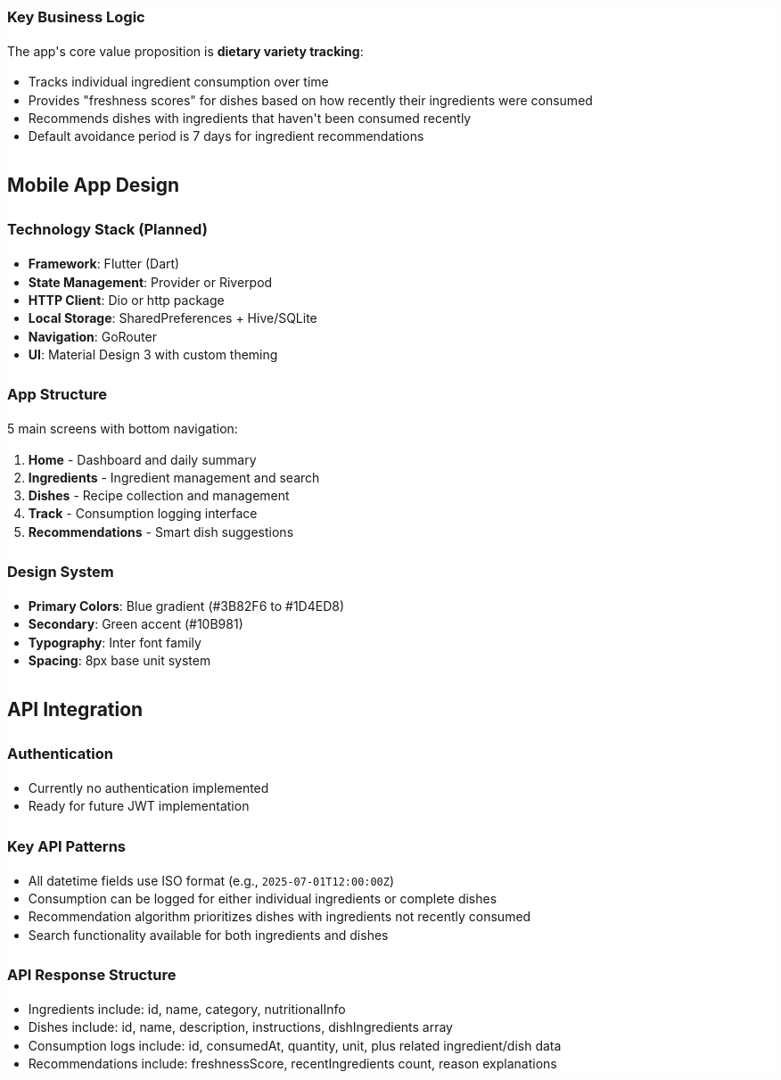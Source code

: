 ### Key Business Logic
The app's core value proposition is **dietary variety tracking**:
- Tracks individual ingredient consumption over time
- Provides "freshness scores" for dishes based on how recently their ingredients were consumed
- Recommends dishes with ingredients that haven't been consumed recently
- Default avoidance period is 7 days for ingredient recommendations

## Mobile App Design

### Technology Stack (Planned)
- **Framework**: Flutter (Dart)
- **State Management**: Provider or Riverpod
- **HTTP Client**: Dio or http package
- **Local Storage**: SharedPreferences + Hive/SQLite
- **Navigation**: GoRouter
- **UI**: Material Design 3 with custom theming

### App Structure
5 main screens with bottom navigation:
1. **Home** - Dashboard and daily summary
2. **Ingredients** - Ingredient management and search
3. **Dishes** - Recipe collection and management
4. **Track** - Consumption logging interface
5. **Recommendations** - Smart dish suggestions

### Design System
- **Primary Colors**: Blue gradient (#3B82F6 to #1D4ED8)
- **Secondary**: Green accent (#10B981)
- **Typography**: Inter font family
- **Spacing**: 8px base unit system

## API Integration

### Authentication
- Currently no authentication implemented
- Ready for future JWT implementation

### Key API Patterns
- All datetime fields use ISO format (e.g., `2025-07-01T12:00:00Z`)
- Consumption can be logged for either individual ingredients or complete dishes
- Recommendation algorithm prioritizes dishes with ingredients not recently consumed
- Search functionality available for both ingredients and dishes

### API Response Structure
- Ingredients include: id, name, category, nutritionalInfo
- Dishes include: id, name, description, instructions, dishIngredients array
- Consumption logs include: id, consumedAt, quantity, unit, plus related ingredient/dish data
- Recommendations include: freshnessScore, recentIngredients count, reason explanations
